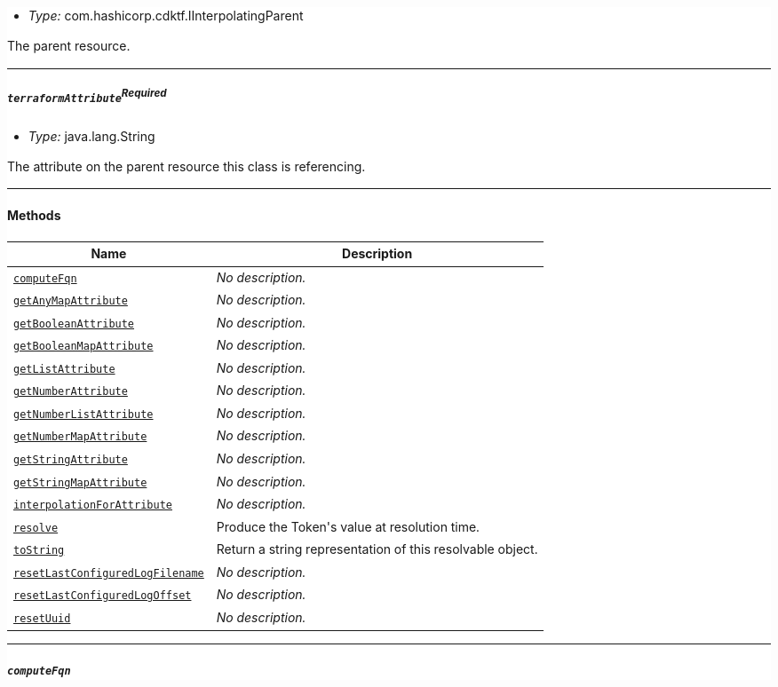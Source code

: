 - *Type:* com.hashicorp.cdktf.IInterpolatingParent

The parent resource.

---

##### `terraformAttribute`<sup>Required</sup> <a name="terraformAttribute" id="rhizo-co-terraform-provider-oci.mysqlChannel.MysqlChannelSourceAnonymousTransactionsHandlingOutputReference.Initializer.parameter.terraformAttribute"></a>

- *Type:* java.lang.String

The attribute on the parent resource this class is referencing.

---

#### Methods <a name="Methods" id="Methods"></a>

| **Name** | **Description** |
| --- | --- |
| <code><a href="#rhizo-co-terraform-provider-oci.mysqlChannel.MysqlChannelSourceAnonymousTransactionsHandlingOutputReference.computeFqn">computeFqn</a></code> | *No description.* |
| <code><a href="#rhizo-co-terraform-provider-oci.mysqlChannel.MysqlChannelSourceAnonymousTransactionsHandlingOutputReference.getAnyMapAttribute">getAnyMapAttribute</a></code> | *No description.* |
| <code><a href="#rhizo-co-terraform-provider-oci.mysqlChannel.MysqlChannelSourceAnonymousTransactionsHandlingOutputReference.getBooleanAttribute">getBooleanAttribute</a></code> | *No description.* |
| <code><a href="#rhizo-co-terraform-provider-oci.mysqlChannel.MysqlChannelSourceAnonymousTransactionsHandlingOutputReference.getBooleanMapAttribute">getBooleanMapAttribute</a></code> | *No description.* |
| <code><a href="#rhizo-co-terraform-provider-oci.mysqlChannel.MysqlChannelSourceAnonymousTransactionsHandlingOutputReference.getListAttribute">getListAttribute</a></code> | *No description.* |
| <code><a href="#rhizo-co-terraform-provider-oci.mysqlChannel.MysqlChannelSourceAnonymousTransactionsHandlingOutputReference.getNumberAttribute">getNumberAttribute</a></code> | *No description.* |
| <code><a href="#rhizo-co-terraform-provider-oci.mysqlChannel.MysqlChannelSourceAnonymousTransactionsHandlingOutputReference.getNumberListAttribute">getNumberListAttribute</a></code> | *No description.* |
| <code><a href="#rhizo-co-terraform-provider-oci.mysqlChannel.MysqlChannelSourceAnonymousTransactionsHandlingOutputReference.getNumberMapAttribute">getNumberMapAttribute</a></code> | *No description.* |
| <code><a href="#rhizo-co-terraform-provider-oci.mysqlChannel.MysqlChannelSourceAnonymousTransactionsHandlingOutputReference.getStringAttribute">getStringAttribute</a></code> | *No description.* |
| <code><a href="#rhizo-co-terraform-provider-oci.mysqlChannel.MysqlChannelSourceAnonymousTransactionsHandlingOutputReference.getStringMapAttribute">getStringMapAttribute</a></code> | *No description.* |
| <code><a href="#rhizo-co-terraform-provider-oci.mysqlChannel.MysqlChannelSourceAnonymousTransactionsHandlingOutputReference.interpolationForAttribute">interpolationForAttribute</a></code> | *No description.* |
| <code><a href="#rhizo-co-terraform-provider-oci.mysqlChannel.MysqlChannelSourceAnonymousTransactionsHandlingOutputReference.resolve">resolve</a></code> | Produce the Token's value at resolution time. |
| <code><a href="#rhizo-co-terraform-provider-oci.mysqlChannel.MysqlChannelSourceAnonymousTransactionsHandlingOutputReference.toString">toString</a></code> | Return a string representation of this resolvable object. |
| <code><a href="#rhizo-co-terraform-provider-oci.mysqlChannel.MysqlChannelSourceAnonymousTransactionsHandlingOutputReference.resetLastConfiguredLogFilename">resetLastConfiguredLogFilename</a></code> | *No description.* |
| <code><a href="#rhizo-co-terraform-provider-oci.mysqlChannel.MysqlChannelSourceAnonymousTransactionsHandlingOutputReference.resetLastConfiguredLogOffset">resetLastConfiguredLogOffset</a></code> | *No description.* |
| <code><a href="#rhizo-co-terraform-provider-oci.mysqlChannel.MysqlChannelSourceAnonymousTransactionsHandlingOutputReference.resetUuid">resetUuid</a></code> | *No description.* |

---

##### `computeFqn` <a name="computeFqn" id="rhizo-co-terraform-provider-oci.mysqlChannel.MysqlChannelSourceAnonymousTransactionsHandlingOutputReference.computeFqn"></a>
